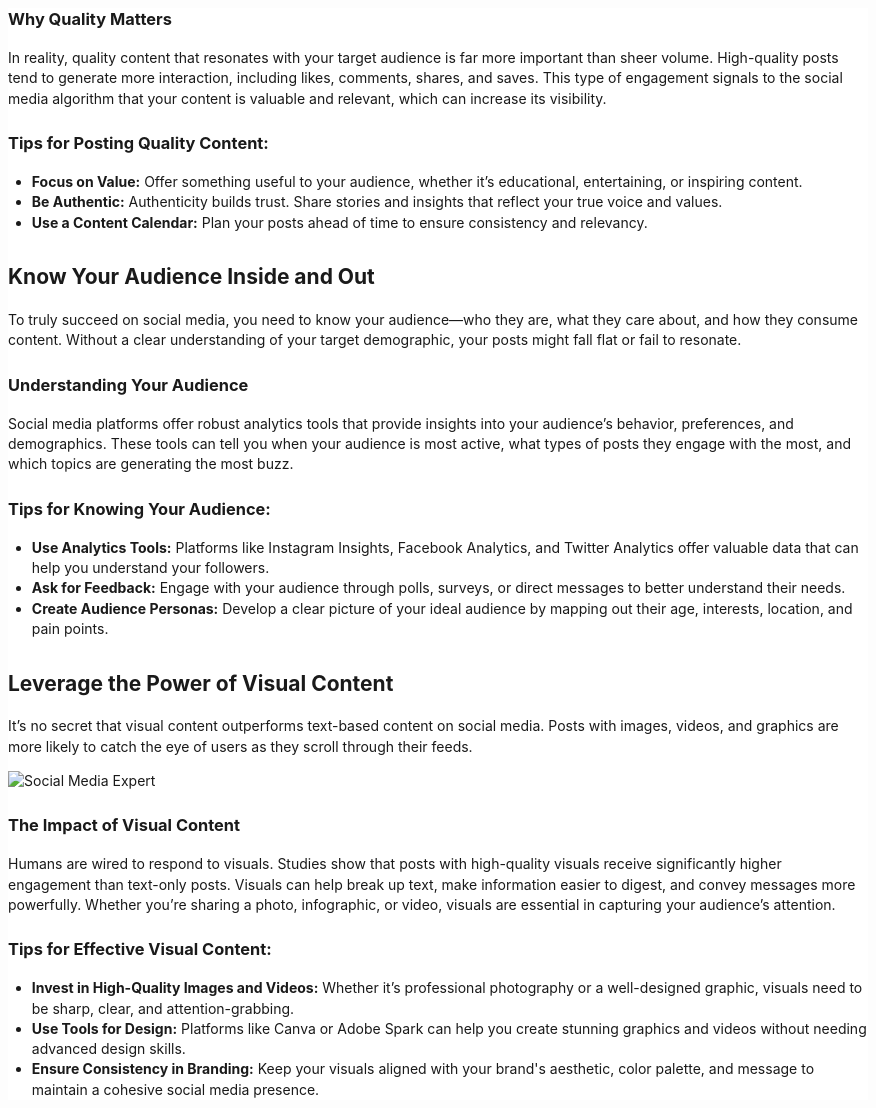 ### Why Quality Matters
In reality, quality content that resonates with your target audience is far more important than sheer volume. High-quality posts tend to generate more interaction, including likes, comments, shares, and saves. This type of engagement signals to the social media algorithm that your content is valuable and relevant, which can increase its visibility.

### Tips for Posting Quality Content:
- **Focus on Value:** Offer something useful to your audience, whether it’s educational, entertaining, or inspiring content.
- **Be Authentic:** Authenticity builds trust. Share stories and insights that reflect your true voice and values.
- **Use a Content Calendar:** Plan your posts ahead of time to ensure consistency and relevancy.
## Know Your Audience Inside and Out
To truly succeed on social media, you need to know your audience—who they are, what they care about, and how they consume content. Without a clear understanding of your target demographic, your posts might fall flat or fail to resonate.

### Understanding Your Audience
Social media platforms offer robust analytics tools that provide insights into your audience’s behavior, preferences, and demographics. These tools can tell you when your audience is most active, what types of posts they engage with the most, and which topics are generating the most buzz.

### Tips for Knowing Your Audience:
- **Use Analytics Tools:** Platforms like Instagram Insights, Facebook Analytics, and Twitter Analytics offer valuable data that can help you understand your followers.
- **Ask for Feedback:** Engage with your audience through polls, surveys, or direct messages to better understand their needs.
- **Create Audience Personas:** Develop a clear picture of your ideal audience by mapping out their age, interests, location, and pain points.

## Leverage the Power of Visual Content
It’s no secret that visual content outperforms text-based content on social media. Posts with images, videos, and graphics are more likely to catch the eye of users as they scroll through their feeds.

![Social Media Expert](/theme/assets/images/contents/post/blog_59_pic_2.jpg)

### The Impact of Visual Content
Humans are wired to respond to visuals. Studies show that posts with high-quality visuals receive significantly higher engagement than text-only posts. Visuals can help break up text, make information easier to digest, and convey messages more powerfully. Whether you’re sharing a photo, infographic, or video, visuals are essential in capturing your audience’s attention.

### Tips for Effective Visual Content:
- **Invest in High-Quality Images and Videos:** Whether it’s professional photography or a well-designed graphic, visuals need to be sharp, clear, and attention-grabbing.
- **Use Tools for Design:** Platforms like Canva or Adobe Spark can help you create stunning graphics and videos without needing advanced design skills.
- **Ensure Consistency in Branding:** Keep your visuals aligned with your brand's aesthetic, color palette, and message to maintain a cohesive social media presence.
